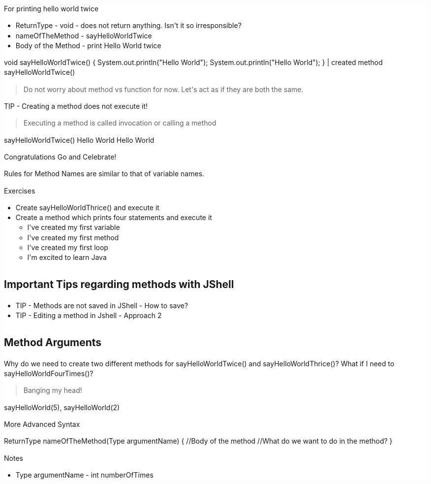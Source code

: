 For printing hello world twice
- ReturnType - void - does not return anything. Isn't it so irresponsible?
- nameOfTheMethod - sayHelloWorldTwice
- Body of the Method - print Hello World twice

void sayHelloWorldTwice() {
     System.out.println("Hello World");
     System.out.println("Hello World");
 }
|  created method sayHelloWorldTwice()

> Do not worry about method vs function for now. Let's act as if they are both the same.

TIP - Creating a method does not execute it!

> Executing a method is called invocation or calling a method

sayHelloWorldTwice()
Hello World
Hello World

Congratulations Go and Celebrate!

Rules for Method Names are similar to that of variable names.

Exercises
- Create sayHelloWorldThrice() and execute it
- Create a method which prints four statements and execute it
  - I've created my first variable
  - I've created my first method
  - I've created my first loop
  - I'm excited to learn Java


## Important Tips regarding methods with JShell
- TIP - Methods are not saved in JShell - How to save?
- TIP - Editing a method in Jshell - Approach 2

## Method Arguments

Why do we need to create two different methods for sayHelloWorldTwice() and sayHelloWorldThrice()?  What if I need to sayHelloWorldFourTimes()?

> Banging my head!

sayHelloWorld(5), sayHelloWorld(2)

More Advanced Syntax 

ReturnType nameOfTheMethod(Type argumentName) {
  //Body of the method
  //What do we want to do in the method?
}

Notes
- Type argumentName - int numberOfTimes
